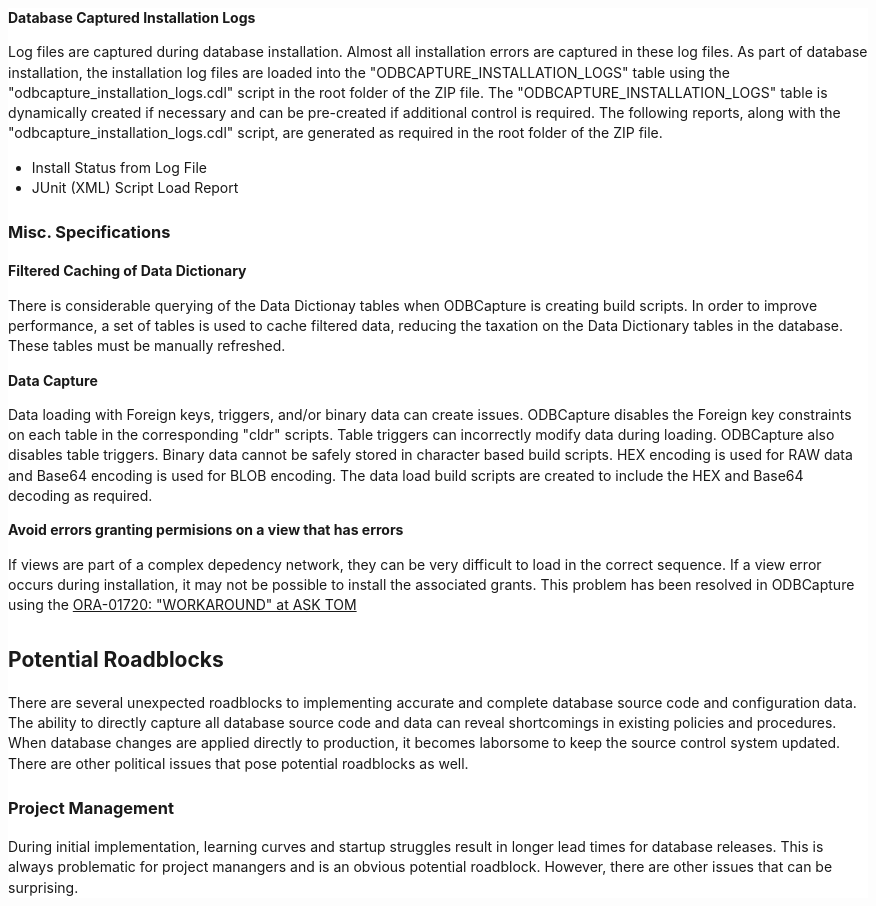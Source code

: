 **Database Captured Installation Logs**

Log files are captured during database installation.  Almost all installation errors are captured in these log files.  As part of database installation, the installation log files are loaded into the "ODBCAPTURE_INSTALLATION_LOGS" table using the "odbcapture_installation_logs.cdl" script in the root folder of the ZIP file.  The "ODBCAPTURE_INSTALLATION_LOGS" table is dynamically created if necessary and can be pre-created if additional control is required.  The following reports, along with the "odbcapture_installation_logs.cdl" script, are generated as required in the root folder of the ZIP file.

* Install Status from Log File
* JUnit (XML) Script Load Report


### Misc. Specifications

**Filtered Caching of Data Dictionary**

There is considerable querying of the Data Dictionay tables when ODBCapture is creating build scripts.  In order to improve performance, a set of tables is used to cache filtered data, reducing the taxation on the Data Dictionary tables in the database.  These tables must be manually refreshed.


**Data Capture**

Data loading with Foreign keys, triggers, and/or binary data can create issues.  ODBCapture disables the Foreign key constraints on each table in the corresponding "cldr" scripts.  Table triggers can incorrectly modify data during loading.  ODBCapture also disables table triggers.  Binary data cannot be safely stored in character based build scripts.  HEX encoding is used for RAW data and Base64 encoding is used for BLOB encoding.  The data load build scripts are created to include the HEX and Base64 decoding as required.


**Avoid errors granting permisions on a view that has errors**

If views are part of a complex depedency network, they can be very difficult to load in the correct sequence.  If a view error occurs during installation, it may not be possible to install the associated grants.  This problem has been resolved in ODBCapture using the [ORA-01720: "WORKAROUND" at ASK TOM](https://asktom.oracle.com/pls/apex/f?p=100:11:0::::P11_QUESTION_ID:43253832697675#2653213300346351987)



## Potential Roadblocks

There are several unexpected roadblocks to implementing accurate and complete database source code and configuration data.  The ability to directly capture all database source code and data can reveal shortcomings in existing policies and procedures.  When database changes are applied directly to production, it becomes laborsome to keep the source control system updated.  There are other political issues that pose potential roadblocks as well.


### Project Management

During initial implementation, learning curves and startup struggles result in longer lead times for database releases.  This is always problematic for project manangers and is an obvious potential roadblock.  However, there are other issues that can be surprising.
